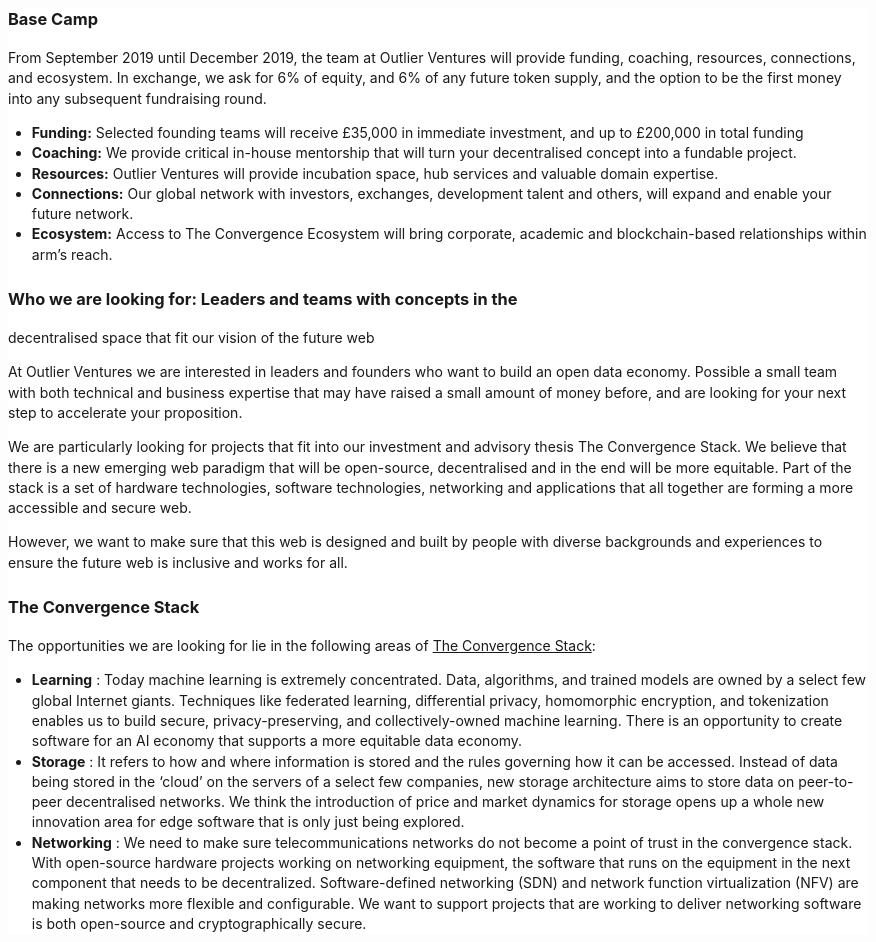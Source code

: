 ### Base Camp

From September 2019 until December 2019, the team at Outlier Ventures will
provide funding, coaching, resources, connections, and ecosystem. In exchange,
we ask for 6% of equity, and 6% of any future token supply, and the option to
be the first money into any subsequent fundraising round.

  * **Funding:** Selected founding teams will receive £35,000 in immediate investment, and up to £200,000 in total funding
  * **Coaching:** We provide critical in-house mentorship that will turn your decentralised concept into a fundable project.
  * **Resources:** Outlier Ventures will provide incubation space, hub services and valuable domain expertise.
  * **Connections:** Our global network with investors, exchanges, development talent and others, will expand and enable your future network. 
  * **Ecosystem:** Access to The Convergence Ecosystem will bring corporate, academic and blockchain-based relationships within arm’s reach.

### Who we are looking for: Leaders and teams with concepts in the
decentralised space that fit our vision of the future web

At Outlier Ventures we are interested in leaders and founders who want to
build an open data economy. Possible a small team with both technical and
business expertise that may have raised a small amount of money before, and
are looking for your next step to accelerate your proposition.

We are particularly looking for projects that fit into our investment and
advisory thesis The Convergence Stack. We believe that there is a new emerging
web paradigm that will be open-source, decentralised and in the end will be
more equitable. Part of the stack is a set of hardware technologies, software
technologies, networking and applications that all together are forming a more
accessible and secure web.

However, we want to make sure that this web is designed and built by people
with diverse backgrounds and experiences to ensure the future web is inclusive
and works for all.

### The Convergence Stack

  
The opportunities we are looking for lie in the following areas of [The
Convergence Stack](https://outlierventures.io/the-convergence-stack/):

  * **Learning** : Today machine learning is extremely concentrated. Data, algorithms, and trained models are owned by a select few global Internet giants. Techniques like federated learning, differential privacy, homomorphic encryption, and tokenization enables us to build secure, privacy-preserving, and collectively-owned machine learning. There is an opportunity to create software for an AI economy that supports a more equitable data economy.
  * **Storage** : It refers to how and where information is stored and the rules governing how it can be accessed. Instead of data being stored in the ‘cloud’ on the servers of a select few companies, new storage architecture aims to store data on peer-to-peer decentralised networks. We think the introduction of price and market dynamics for storage opens up a whole new innovation area for edge software that is only just being explored.
  * **Networking** : We need to make sure telecommunications networks do not become a point of trust in the convergence stack. With open-source hardware projects working on networking equipment, the software that runs on the equipment in the next component that needs to be decentralized. Software-defined networking (SDN) and network function virtualization (NFV) are making networks more flexible and configurable. We want to support projects that are working to deliver networking software is both open-source and cryptographically secure.